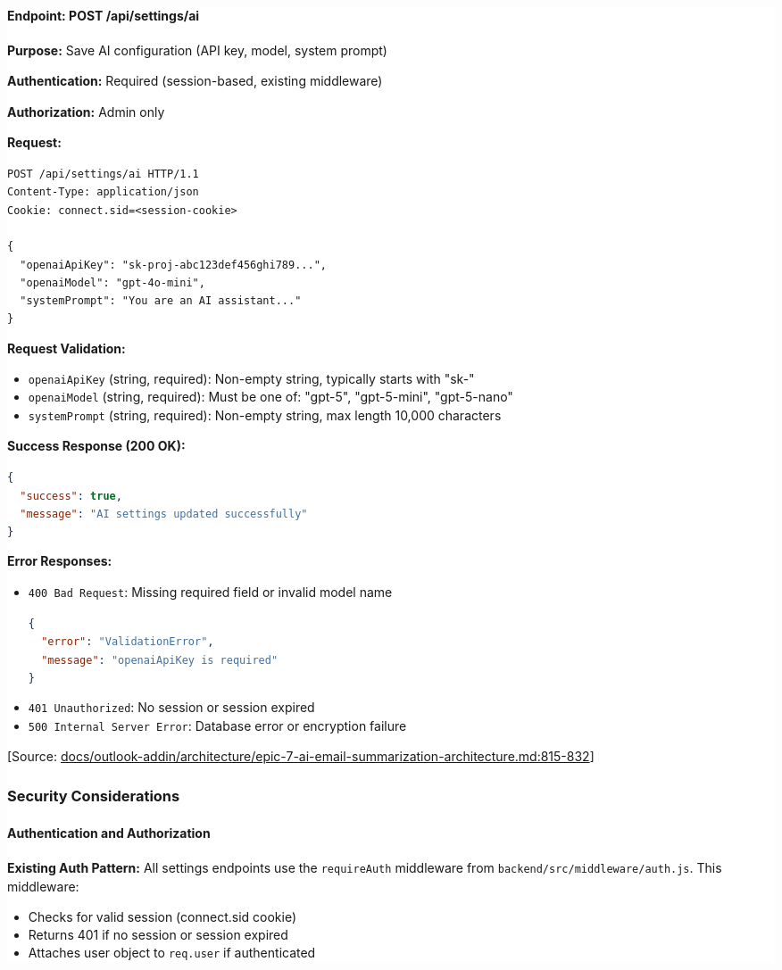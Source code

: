 #### Endpoint: POST /api/settings/ai

**Purpose:** Save AI configuration (API key, model, system prompt)

**Authentication:** Required (session-based, existing middleware)

**Authorization:** Admin only

**Request:**
```http
POST /api/settings/ai HTTP/1.1
Content-Type: application/json
Cookie: connect.sid=<session-cookie>

{
  "openaiApiKey": "sk-proj-abc123def456ghi789...",
  "openaiModel": "gpt-4o-mini",
  "systemPrompt": "You are an AI assistant..."
}
```

**Request Validation:**
- `openaiApiKey` (string, required): Non-empty string, typically starts with "sk-"
- `openaiModel` (string, required): Must be one of: "gpt-5", "gpt-5-mini", "gpt-5-nano"
- `systemPrompt` (string, required): Non-empty string, max length 10,000 characters

**Success Response (200 OK):**
```json
{
  "success": true,
  "message": "AI settings updated successfully"
}
```

**Error Responses:**
- `400 Bad Request`: Missing required field or invalid model name
  ```json
  {
    "error": "ValidationError",
    "message": "openaiApiKey is required"
  }
  ```
- `401 Unauthorized`: No session or session expired
- `500 Internal Server Error`: Database error or encryption failure

[Source: [docs/outlook-addin/architecture/epic-7-ai-email-summarization-architecture.md:815-832](../architecture/epic-7-ai-email-summarization-architecture.md#L815-L832)]

### Security Considerations

#### Authentication and Authorization

**Existing Auth Pattern:** All settings endpoints use the `requireAuth` middleware from `backend/src/middleware/auth.js`. This middleware:
- Checks for valid session (connect.sid cookie)
- Returns 401 if no session or session expired
- Attaches user object to `req.user` if authenticated
